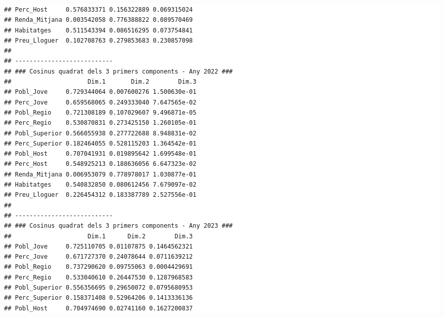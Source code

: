    ## Perc_Host     0.576833371 0.156322889 0.069315024
    ## Renda_Mitjana 0.003542058 0.776388822 0.089570469
    ## Habitatges    0.511543394 0.086516295 0.073754841
    ## Preu_Lloguer  0.102708763 0.279853683 0.230857098
    ## 
    ## ---------------------------
    ## ### Cosinus quadrat dels 3 primers components - Any 2022 ###
    ##                     Dim.1       Dim.2        Dim.3
    ## Pobl_Jove     0.729344064 0.007600276 1.500630e-01
    ## Perc_Jove     0.659568065 0.249333040 7.647565e-02
    ## Pobl_Regio    0.721308189 0.107029607 9.496871e-05
    ## Perc_Regio    0.530870831 0.273425150 1.260105e-01
    ## Pobl_Superior 0.566055938 0.277722688 8.948831e-02
    ## Perc_Superior 0.182464055 0.528115203 1.364542e-01
    ## Pobl_Host     0.707041931 0.019895642 1.699548e-01
    ## Perc_Host     0.548925213 0.188636056 6.647323e-02
    ## Renda_Mitjana 0.006953079 0.778978017 1.030877e-01
    ## Habitatges    0.540832850 0.080612456 7.679097e-02
    ## Preu_Lloguer  0.226454312 0.183387789 2.527556e-01
    ## 
    ## ---------------------------
    ## ### Cosinus quadrat dels 3 primers components - Any 2023 ###
    ##                     Dim.1      Dim.2        Dim.3
    ## Pobl_Jove     0.725110705 0.01107875 0.1464562321
    ## Perc_Jove     0.671727370 0.24078644 0.0711639212
    ## Pobl_Regio    0.737290620 0.09755063 0.0004429691
    ## Perc_Regio    0.533040610 0.26447530 0.1287968583
    ## Pobl_Superior 0.556356695 0.29650072 0.0795680953
    ## Perc_Superior 0.158371408 0.52964206 0.1413336136
    ## Pobl_Host     0.704974690 0.02741160 0.1627200837
